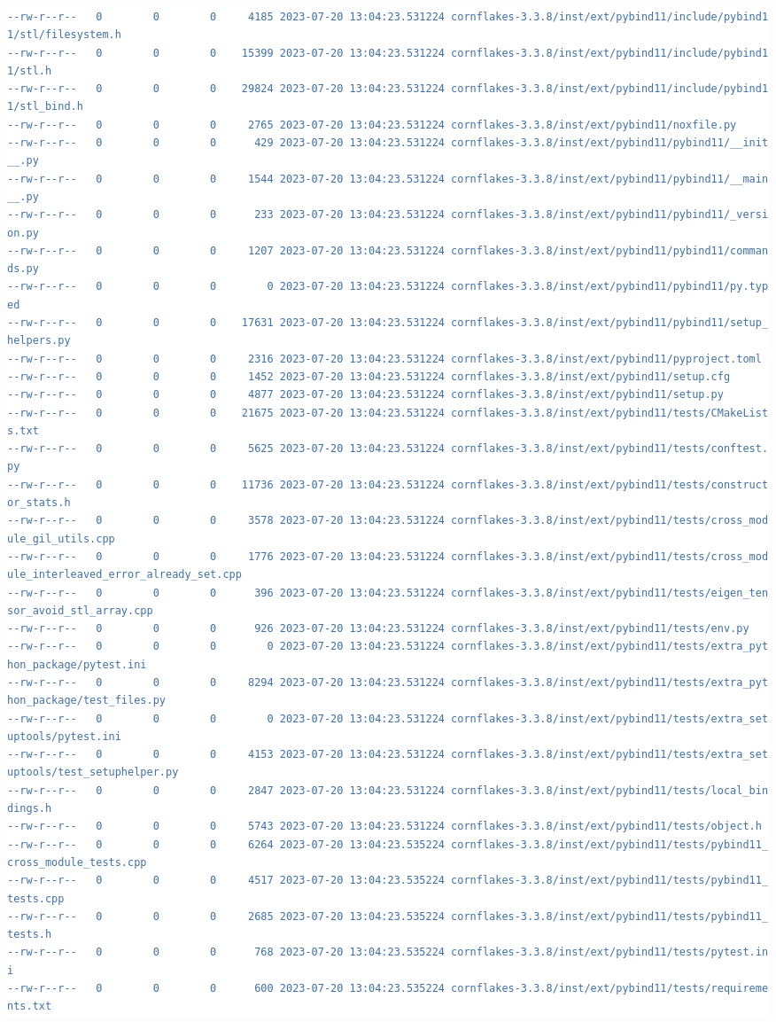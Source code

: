 ```diff
--rw-r--r--   0        0        0     4185 2023-07-20 13:04:23.531224 cornflakes-3.3.8/inst/ext/pybind11/include/pybind11/stl/filesystem.h
--rw-r--r--   0        0        0    15399 2023-07-20 13:04:23.531224 cornflakes-3.3.8/inst/ext/pybind11/include/pybind11/stl.h
--rw-r--r--   0        0        0    29824 2023-07-20 13:04:23.531224 cornflakes-3.3.8/inst/ext/pybind11/include/pybind11/stl_bind.h
--rw-r--r--   0        0        0     2765 2023-07-20 13:04:23.531224 cornflakes-3.3.8/inst/ext/pybind11/noxfile.py
--rw-r--r--   0        0        0      429 2023-07-20 13:04:23.531224 cornflakes-3.3.8/inst/ext/pybind11/pybind11/__init__.py
--rw-r--r--   0        0        0     1544 2023-07-20 13:04:23.531224 cornflakes-3.3.8/inst/ext/pybind11/pybind11/__main__.py
--rw-r--r--   0        0        0      233 2023-07-20 13:04:23.531224 cornflakes-3.3.8/inst/ext/pybind11/pybind11/_version.py
--rw-r--r--   0        0        0     1207 2023-07-20 13:04:23.531224 cornflakes-3.3.8/inst/ext/pybind11/pybind11/commands.py
--rw-r--r--   0        0        0        0 2023-07-20 13:04:23.531224 cornflakes-3.3.8/inst/ext/pybind11/pybind11/py.typed
--rw-r--r--   0        0        0    17631 2023-07-20 13:04:23.531224 cornflakes-3.3.8/inst/ext/pybind11/pybind11/setup_helpers.py
--rw-r--r--   0        0        0     2316 2023-07-20 13:04:23.531224 cornflakes-3.3.8/inst/ext/pybind11/pyproject.toml
--rw-r--r--   0        0        0     1452 2023-07-20 13:04:23.531224 cornflakes-3.3.8/inst/ext/pybind11/setup.cfg
--rw-r--r--   0        0        0     4877 2023-07-20 13:04:23.531224 cornflakes-3.3.8/inst/ext/pybind11/setup.py
--rw-r--r--   0        0        0    21675 2023-07-20 13:04:23.531224 cornflakes-3.3.8/inst/ext/pybind11/tests/CMakeLists.txt
--rw-r--r--   0        0        0     5625 2023-07-20 13:04:23.531224 cornflakes-3.3.8/inst/ext/pybind11/tests/conftest.py
--rw-r--r--   0        0        0    11736 2023-07-20 13:04:23.531224 cornflakes-3.3.8/inst/ext/pybind11/tests/constructor_stats.h
--rw-r--r--   0        0        0     3578 2023-07-20 13:04:23.531224 cornflakes-3.3.8/inst/ext/pybind11/tests/cross_module_gil_utils.cpp
--rw-r--r--   0        0        0     1776 2023-07-20 13:04:23.531224 cornflakes-3.3.8/inst/ext/pybind11/tests/cross_module_interleaved_error_already_set.cpp
--rw-r--r--   0        0        0      396 2023-07-20 13:04:23.531224 cornflakes-3.3.8/inst/ext/pybind11/tests/eigen_tensor_avoid_stl_array.cpp
--rw-r--r--   0        0        0      926 2023-07-20 13:04:23.531224 cornflakes-3.3.8/inst/ext/pybind11/tests/env.py
--rw-r--r--   0        0        0        0 2023-07-20 13:04:23.531224 cornflakes-3.3.8/inst/ext/pybind11/tests/extra_python_package/pytest.ini
--rw-r--r--   0        0        0     8294 2023-07-20 13:04:23.531224 cornflakes-3.3.8/inst/ext/pybind11/tests/extra_python_package/test_files.py
--rw-r--r--   0        0        0        0 2023-07-20 13:04:23.531224 cornflakes-3.3.8/inst/ext/pybind11/tests/extra_setuptools/pytest.ini
--rw-r--r--   0        0        0     4153 2023-07-20 13:04:23.531224 cornflakes-3.3.8/inst/ext/pybind11/tests/extra_setuptools/test_setuphelper.py
--rw-r--r--   0        0        0     2847 2023-07-20 13:04:23.531224 cornflakes-3.3.8/inst/ext/pybind11/tests/local_bindings.h
--rw-r--r--   0        0        0     5743 2023-07-20 13:04:23.531224 cornflakes-3.3.8/inst/ext/pybind11/tests/object.h
--rw-r--r--   0        0        0     6264 2023-07-20 13:04:23.535224 cornflakes-3.3.8/inst/ext/pybind11/tests/pybind11_cross_module_tests.cpp
--rw-r--r--   0        0        0     4517 2023-07-20 13:04:23.535224 cornflakes-3.3.8/inst/ext/pybind11/tests/pybind11_tests.cpp
--rw-r--r--   0        0        0     2685 2023-07-20 13:04:23.535224 cornflakes-3.3.8/inst/ext/pybind11/tests/pybind11_tests.h
--rw-r--r--   0        0        0      768 2023-07-20 13:04:23.535224 cornflakes-3.3.8/inst/ext/pybind11/tests/pytest.ini
--rw-r--r--   0        0        0      600 2023-07-20 13:04:23.535224 cornflakes-3.3.8/inst/ext/pybind11/tests/requirements.txt
```